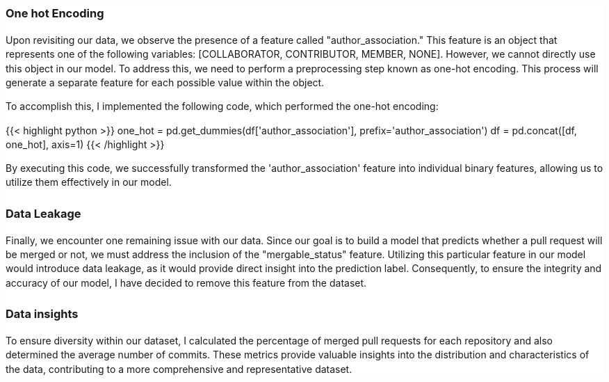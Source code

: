 ### One hot Encoding

Upon revisiting our data, we observe the presence of a feature called "author_association." This feature is an object that represents one of the following variables: [COLLABORATOR, CONTRIBUTOR, MEMBER, NONE]. However, we cannot directly use this object in our model. To address this, we need to perform a preprocessing step known as one-hot encoding. This process will generate a separate feature for each possible value within the object.

To accomplish this, I implemented the following code, which performed the one-hot encoding:

{{< highlight python >}}
one_hot = pd.get_dummies(df['author_association'], prefix='author_association')
df = pd.concat([df, one_hot], axis=1)
{{< /highlight >}}

By executing this code, we successfully transformed the 'author_association' feature into individual binary features, allowing us to utilize them effectively in our model.

### Data Leakage

Finally, we encounter one remaining issue with our data. Since our goal is to build a model that predicts whether a pull request will be merged or not, we must address the inclusion of the "mergable_status" feature. Utilizing this particular feature in our model would introduce data leakage, as it would provide direct insight into the prediction label. Consequently, to ensure the integrity and accuracy of our model, I have decided to remove this feature from the dataset.

### Data insights

To ensure diversity within our dataset, I calculated the percentage of merged pull requests for each repository and also determined the average number of commits. These metrics provide valuable insights into the distribution and characteristics of the data, contributing to a more comprehensive and representative dataset.
